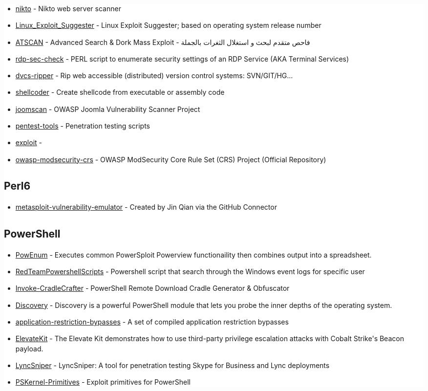 - [nikto](https://github.com/sullo/nikto) - Nikto web server scanner

- [Linux_Exploit_Suggester](https://github.com/PenturaLabs/Linux_Exploit_Suggester) - Linux Exploit Suggester; based on operating system release number

- [ATSCAN](https://github.com/AlisamTechnology/ATSCAN) - Advanced Search & Dork Mass Exploit - فاحص متقدم لبحث و استغلال الثغرات بالجملة

- [rdp-sec-check](https://github.com/portcullislabs/rdp-sec-check) - PERL script to enumerate security settings of an RDP Service (AKA Terminal Services)

- [dvcs-ripper](https://github.com/kost/dvcs-ripper) - Rip web accessible (distributed) version control systems: SVN/GIT/HG...

- [shellcoder](https://github.com/gnebbia/shellcoder) - Create shellcode from executable or assembly code

- [joomscan](https://github.com/rezasp/joomscan) - OWASP Joomla Vulnerability Scanner Project

- [pentest-tools](https://github.com/reider-roque/pentest-tools) - Penetration testing scripts

- [exploit](https://github.com/kmkz/exploit) - 

- [owasp-modsecurity-crs](https://github.com/SpiderLabs/owasp-modsecurity-crs) - OWASP ModSecurity Core Rule Set (CRS) Project (Official Repository)



## Perl6 

- [metasploit-vulnerability-emulator](https://github.com/rapid7/metasploit-vulnerability-emulator) - Created by Jin Qian via the GitHub Connector



## PowerShell 

- [PowEnum](https://github.com/whitehat-zero/PowEnum) - Executes common PowerSploit Powerview functionaility then combines output into a spreadsheet.

- [RedTeamPowershellScripts](https://github.com/Mr-Un1k0d3r/RedTeamPowershellScripts) - Powershell script that search through the Windows event logs for specific user

- [Invoke-CradleCrafter](https://github.com/danielbohannon/Invoke-CradleCrafter) - PowerShell Remote Download Cradle Generator & Obfuscator

- [Discovery](https://github.com/StartAutomating/Discovery) - Discovery is a powerful PowerShell module that lets you probe the inner depths of the operating system.

- [application-restriction-bypasses](https://github.com/woanware/application-restriction-bypasses) - A set of compiled application restriction bypasses

- [ElevateKit](https://github.com/rsmudge/ElevateKit) - The Elevate Kit demonstrates how to use third-party privilege escalation attacks with Cobalt Strike's Beacon payload.

- [LyncSniper](https://github.com/mdsecresearch/LyncSniper) - LyncSniper: A tool for penetration testing Skype for Business and Lync deployments

- [PSKernel-Primitives](https://github.com/FuzzySecurity/PSKernel-Primitives) - Exploit primitives for PowerShell
